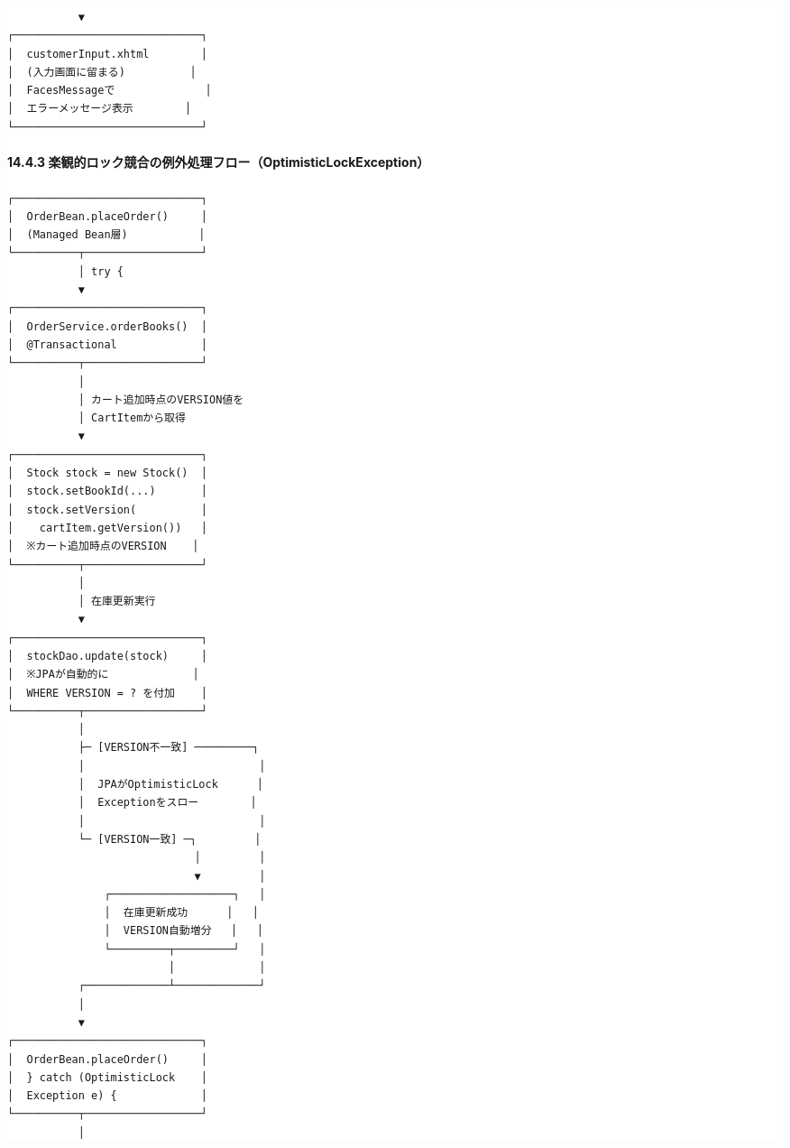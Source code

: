 ```
           ▼
┌─────────────────────────────┐
│  customerInput.xhtml        │
│  (入力画面に留まる)          │
│  FacesMessageで              │
│  エラーメッセージ表示        │
└─────────────────────────────┘
```

#### 14.4.3 楽観的ロック競合の例外処理フロー（OptimisticLockException）

```
┌─────────────────────────────┐
│  OrderBean.placeOrder()     │
│  (Managed Bean層)           │
└──────────┬──────────────────┘
           │ try {
           ▼
┌─────────────────────────────┐
│  OrderService.orderBooks()  │
│  @Transactional             │
└──────────┬──────────────────┘
           │
           │ カート追加時点のVERSION値を
           │ CartItemから取得
           ▼
┌─────────────────────────────┐
│  Stock stock = new Stock()  │
│  stock.setBookId(...)       │
│  stock.setVersion(          │
│    cartItem.getVersion())   │
│  ※カート追加時点のVERSION    │
└──────────┬──────────────────┘
           │
           │ 在庫更新実行
           ▼
┌─────────────────────────────┐
│  stockDao.update(stock)     │
│  ※JPAが自動的に             │
│  WHERE VERSION = ? を付加    │
└──────────┬──────────────────┘
           │
           ├─ [VERSION不一致] ─────────┐
           │                           │
           │  JPAがOptimisticLock      │
           │  Exceptionをスロー        │
           │                           │
           └─ [VERSION一致] ─┐         │
                             │         │
                             ▼         │
               ┌───────────────────┐   │
               │  在庫更新成功      │   │
               │  VERSION自動増分   │   │
               └─────────┬─────────┘   │
                         │             │
           ┌─────────────┴─────────────┘
           │
           ▼
┌─────────────────────────────┐
│  OrderBean.placeOrder()     │
│  } catch (OptimisticLock    │
│  Exception e) {             │
└──────────┬──────────────────┘
           │
```